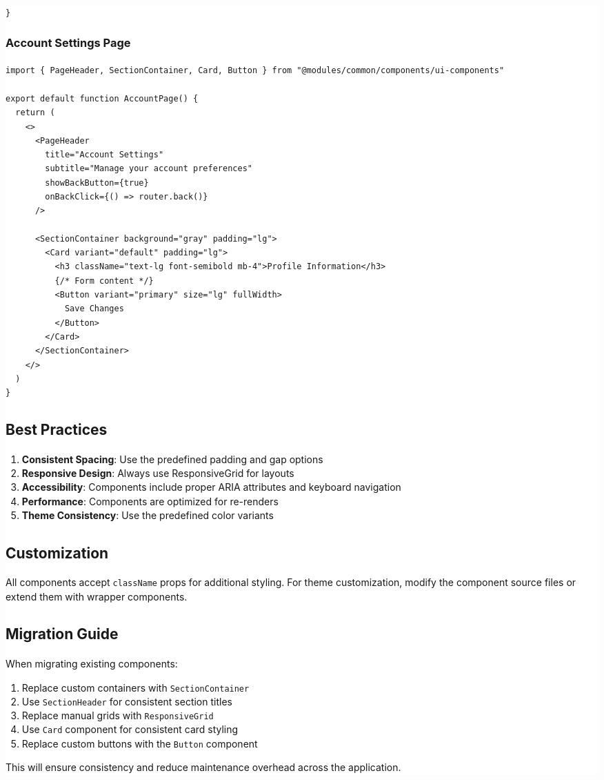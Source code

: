```tsx
}
```

### Account Settings Page
```tsx
import { PageHeader, SectionContainer, Card, Button } from "@modules/common/components/ui-components"

export default function AccountPage() {
  return (
    <>
      <PageHeader
        title="Account Settings"
        subtitle="Manage your account preferences"
        showBackButton={true}
        onBackClick={() => router.back()}
      />
      
      <SectionContainer background="gray" padding="lg">
        <Card variant="default" padding="lg">
          <h3 className="text-lg font-semibold mb-4">Profile Information</h3>
          {/* Form content */}
          <Button variant="primary" size="lg" fullWidth>
            Save Changes
          </Button>
        </Card>
      </SectionContainer>
    </>
  )
}
```

## Best Practices

1. **Consistent Spacing**: Use the predefined padding and gap options
2. **Responsive Design**: Always use ResponsiveGrid for layouts
3. **Accessibility**: Components include proper ARIA attributes and keyboard navigation
4. **Performance**: Components are optimized for re-renders
5. **Theme Consistency**: Use the predefined color variants

## Customization

All components accept `className` props for additional styling. For theme customization, modify the component source files or extend them with wrapper components.

## Migration Guide

When migrating existing components:

1. Replace custom containers with `SectionContainer`
2. Use `SectionHeader` for consistent section titles
3. Replace manual grids with `ResponsiveGrid`
4. Use `Card` component for consistent card styling
5. Replace custom buttons with the `Button` component

This will ensure consistency and reduce maintenance overhead across the application. 